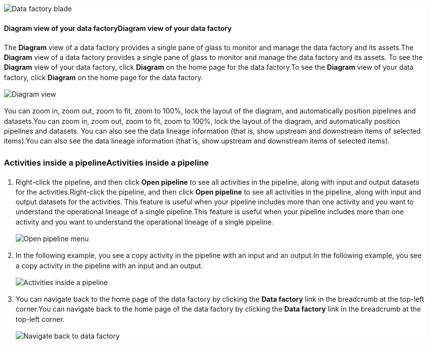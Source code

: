    ![Data factory blade](./media/data-factory-monitor-manage-pipelines/data-factory-blade.png)

#### <a name="diagram-view-of-your-data-factory"></a><span data-ttu-id="2adc1-132">Diagram view of your data factory</span><span class="sxs-lookup"><span data-stu-id="2adc1-132">Diagram view of your data factory</span></span>
<span data-ttu-id="2adc1-133">The **Diagram** view of a data factory provides a single pane of glass to monitor and manage the data factory and its assets.</span><span class="sxs-lookup"><span data-stu-id="2adc1-133">The **Diagram** view of a data factory provides a single pane of glass to monitor and manage the data factory and its assets.</span></span> <span data-ttu-id="2adc1-134">To see the **Diagram** view of your data factory, click **Diagram** on the home page for the data factory.</span><span class="sxs-lookup"><span data-stu-id="2adc1-134">To see the **Diagram** view of your data factory, click **Diagram** on the home page for the data factory.</span></span>

![Diagram view](./media/data-factory-monitor-manage-pipelines/diagram-view.png)

<span data-ttu-id="2adc1-136">You can zoom in, zoom out, zoom to fit, zoom to 100%, lock the layout of the diagram, and automatically position pipelines and datasets.</span><span class="sxs-lookup"><span data-stu-id="2adc1-136">You can zoom in, zoom out, zoom to fit, zoom to 100%, lock the layout of the diagram, and automatically position pipelines and datasets.</span></span> <span data-ttu-id="2adc1-137">You can also see the data lineage information (that is, show upstream and downstream items of selected items).</span><span class="sxs-lookup"><span data-stu-id="2adc1-137">You can also see the data lineage information (that is, show upstream and downstream items of selected items).</span></span>

### <a name="activities-inside-a-pipeline"></a><span data-ttu-id="2adc1-138">Activities inside a pipeline</span><span class="sxs-lookup"><span data-stu-id="2adc1-138">Activities inside a pipeline</span></span>
1. <span data-ttu-id="2adc1-139">Right-click the pipeline, and then click **Open pipeline** to see all activities in the pipeline, along with input and output datasets for the activities.</span><span class="sxs-lookup"><span data-stu-id="2adc1-139">Right-click the pipeline, and then click **Open pipeline** to see all activities in the pipeline, along with input and output datasets for the activities.</span></span> <span data-ttu-id="2adc1-140">This feature is useful when your pipeline includes more than one activity and you want to understand the operational lineage of a single pipeline.</span><span class="sxs-lookup"><span data-stu-id="2adc1-140">This feature is useful when your pipeline includes more than one activity and you want to understand the operational lineage of a single pipeline.</span></span>

    ![Open pipeline menu](./media/data-factory-monitor-manage-pipelines/open-pipeline-menu.png)     
2. <span data-ttu-id="2adc1-142">In the following example, you see a copy activity in the pipeline with an input and an output.</span><span class="sxs-lookup"><span data-stu-id="2adc1-142">In the following example, you see a copy activity in the pipeline with an input and an output.</span></span> 

    ![Activities inside a pipeline](./media/data-factory-monitor-manage-pipelines/activities-inside-pipeline.png)
3. <span data-ttu-id="2adc1-144">You can navigate back to the home page of the data factory by clicking the **Data factory** link in the breadcrumb at the top-left corner.</span><span class="sxs-lookup"><span data-stu-id="2adc1-144">You can navigate back to the home page of the data factory by clicking the **Data factory** link in the breadcrumb at the top-left corner.</span></span>

    ![Navigate back to data factory](./media/data-factory-monitor-manage-pipelines/navigate-back-to-data-factory.png)
